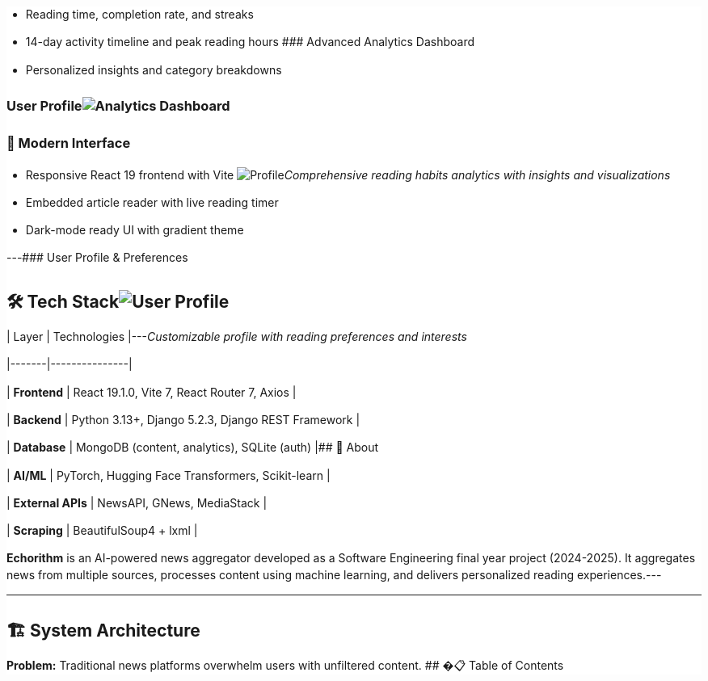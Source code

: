 - Reading time, completion rate, and streaks  

- 14-day activity timeline and peak reading hours  ### Advanced Analytics Dashboard

- Personalized insights and category breakdowns  

### User Profile![Analytics Dashboard](./assets/screenshots/analytics-dashboard.png)

### 🎨 Modern Interface

- Responsive React 19 frontend with Vite  ![Profile](./assets/screenshots/user-profile.png)*Comprehensive reading habits analytics with insights and visualizations*

- Embedded article reader with live reading timer  

- Dark-mode ready UI with gradient theme  



---</div>### User Profile & Preferences



## 🛠️ Tech Stack![User Profile](./assets/screenshots/user-profile.png)



| Layer | Technologies |---*Customizable profile with reading preferences and interests*

|-------|---------------|

| **Frontend** | React 19.1.0, Vite 7, React Router 7, Axios |

| **Backend** | Python 3.13+, Django 5.2.3, Django REST Framework |

| **Database** | MongoDB (content, analytics), SQLite (auth) |## 🎯 About</div>

| **AI/ML** | PyTorch, Hugging Face Transformers, Scikit-learn |

| **External APIs** | NewsAPI, GNews, MediaStack |

| **Scraping** | BeautifulSoup4 + lxml |

**Echorithm** is an AI-powered news aggregator developed as a Software Engineering final year project (2024-2025). It aggregates news from multiple sources, processes content using machine learning, and delivers personalized reading experiences.---

---



## 🏗️ System Architecture

**Problem:** Traditional news platforms overwhelm users with unfiltered content.  ## �📋 Table of Contents
